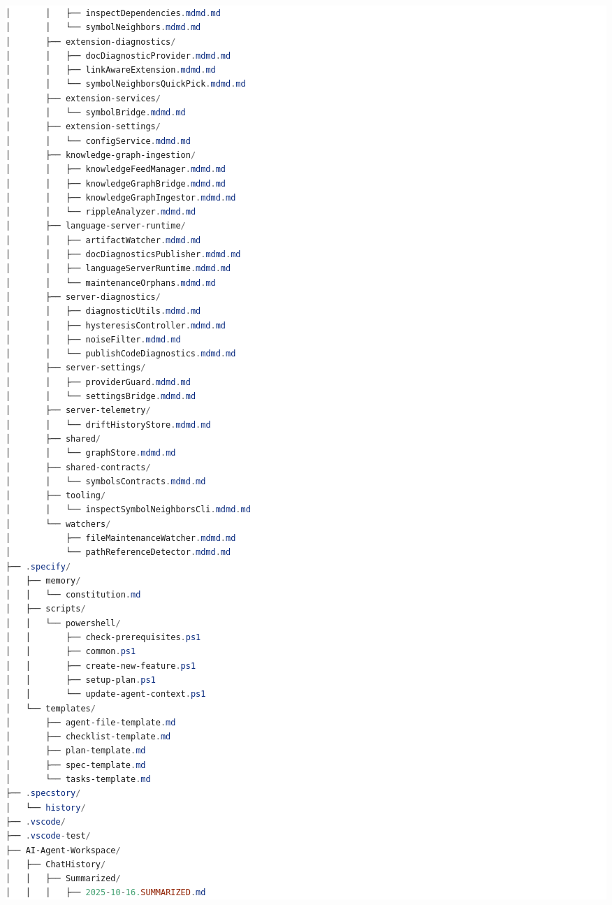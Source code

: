 ```powershell
│       │   ├── inspectDependencies.mdmd.md
│       │   └── symbolNeighbors.mdmd.md
│       ├── extension-diagnostics/
│       │   ├── docDiagnosticProvider.mdmd.md
│       │   ├── linkAwareExtension.mdmd.md
│       │   └── symbolNeighborsQuickPick.mdmd.md
│       ├── extension-services/
│       │   └── symbolBridge.mdmd.md
│       ├── extension-settings/
│       │   └── configService.mdmd.md
│       ├── knowledge-graph-ingestion/
│       │   ├── knowledgeFeedManager.mdmd.md
│       │   ├── knowledgeGraphBridge.mdmd.md
│       │   ├── knowledgeGraphIngestor.mdmd.md
│       │   └── rippleAnalyzer.mdmd.md
│       ├── language-server-runtime/
│       │   ├── artifactWatcher.mdmd.md
│       │   ├── docDiagnosticsPublisher.mdmd.md
│       │   ├── languageServerRuntime.mdmd.md
│       │   └── maintenanceOrphans.mdmd.md
│       ├── server-diagnostics/
│       │   ├── diagnosticUtils.mdmd.md
│       │   ├── hysteresisController.mdmd.md
│       │   ├── noiseFilter.mdmd.md
│       │   └── publishCodeDiagnostics.mdmd.md
│       ├── server-settings/
│       │   ├── providerGuard.mdmd.md
│       │   └── settingsBridge.mdmd.md
│       ├── server-telemetry/
│       │   └── driftHistoryStore.mdmd.md
│       ├── shared/
│       │   └── graphStore.mdmd.md
│       ├── shared-contracts/
│       │   └── symbolsContracts.mdmd.md
│       ├── tooling/
│       │   └── inspectSymbolNeighborsCli.mdmd.md
│       └── watchers/
│           ├── fileMaintenanceWatcher.mdmd.md
│           └── pathReferenceDetector.mdmd.md
├── .specify/
│   ├── memory/
│   │   └── constitution.md
│   ├── scripts/
│   │   └── powershell/
│   │       ├── check-prerequisites.ps1
│   │       ├── common.ps1
│   │       ├── create-new-feature.ps1
│   │       ├── setup-plan.ps1
│   │       └── update-agent-context.ps1
│   └── templates/
│       ├── agent-file-template.md
│       ├── checklist-template.md
│       ├── plan-template.md
│       ├── spec-template.md
│       └── tasks-template.md
├── .specstory/
│   └── history/
├── .vscode/
├── .vscode-test/
├── AI-Agent-Workspace/
│   ├── ChatHistory/
│   │   ├── Summarized/
│   │   │   ├── 2025-10-16.SUMMARIZED.md
```